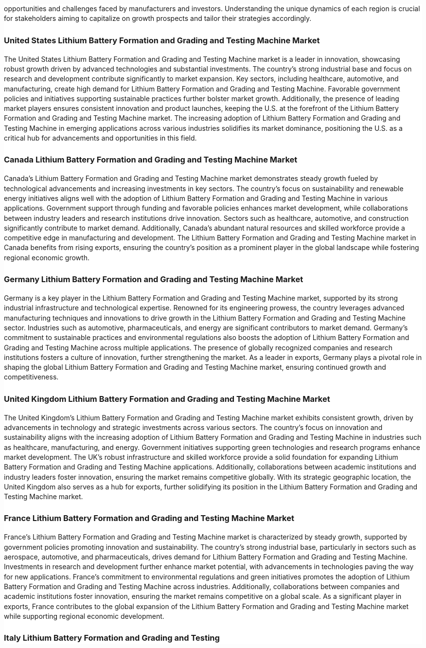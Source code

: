 opportunities and challenges faced by manufacturers and investors. Understanding the unique dynamics of each region is crucial for stakeholders aiming to capitalize on growth prospects and tailor their strategies accordingly.</p><h3>United States Lithium Battery Formation and Grading and Testing Machine Market</h3><p>The United States Lithium Battery Formation and Grading and Testing Machine market is a leader in innovation, showcasing robust growth driven by advanced technologies and substantial investments. The country&rsquo;s strong industrial base and focus on research and development contribute significantly to market expansion. Key sectors, including healthcare, automotive, and manufacturing, create high demand for Lithium Battery Formation and Grading and Testing Machine. Favorable government policies and initiatives supporting sustainable practices further bolster market growth. Additionally, the presence of leading market players ensures consistent innovation and product launches, keeping the U.S. at the forefront of the Lithium Battery Formation and Grading and Testing Machine market. The increasing adoption of Lithium Battery Formation and Grading and Testing Machine in emerging applications across various industries solidifies its market dominance, positioning the U.S. as a critical hub for advancements and opportunities in this field.</p><h3>Canada Lithium Battery Formation and Grading and Testing Machine Market</h3><p>Canada&rsquo;s Lithium Battery Formation and Grading and Testing Machine market demonstrates steady growth fueled by technological advancements and increasing investments in key sectors. The country&rsquo;s focus on sustainability and renewable energy initiatives aligns well with the adoption of Lithium Battery Formation and Grading and Testing Machine in various applications. Government support through funding and favorable policies enhances market development, while collaborations between industry leaders and research institutions drive innovation. Sectors such as healthcare, automotive, and construction significantly contribute to market demand. Additionally, Canada&rsquo;s abundant natural resources and skilled workforce provide a competitive edge in manufacturing and development. The Lithium Battery Formation and Grading and Testing Machine market in Canada benefits from rising exports, ensuring the country&rsquo;s position as a prominent player in the global landscape while fostering regional economic growth.</p><h3>Germany Lithium Battery Formation and Grading and Testing Machine Market</h3><p>Germany is a key player in the Lithium Battery Formation and Grading and Testing Machine market, supported by its strong industrial infrastructure and technological expertise. Renowned for its engineering prowess, the country leverages advanced manufacturing techniques and innovations to drive growth in the Lithium Battery Formation and Grading and Testing Machine sector. Industries such as automotive, pharmaceuticals, and energy are significant contributors to market demand. Germany&rsquo;s commitment to sustainable practices and environmental regulations also boosts the adoption of Lithium Battery Formation and Grading and Testing Machine across multiple applications. The presence of globally recognized companies and research institutions fosters a culture of innovation, further strengthening the market. As a leader in exports, Germany plays a pivotal role in shaping the global Lithium Battery Formation and Grading and Testing Machine market, ensuring continued growth and competitiveness.</p><h3>United Kingdom Lithium Battery Formation and Grading and Testing Machine Market</h3><p>The United Kingdom&rsquo;s Lithium Battery Formation and Grading and Testing Machine market exhibits consistent growth, driven by advancements in technology and strategic investments across various sectors. The country&rsquo;s focus on innovation and sustainability aligns with the increasing adoption of Lithium Battery Formation and Grading and Testing Machine in industries such as healthcare, manufacturing, and energy. Government initiatives supporting green technologies and research programs enhance market development. The UK&rsquo;s robust infrastructure and skilled workforce provide a solid foundation for expanding Lithium Battery Formation and Grading and Testing Machine applications. Additionally, collaborations between academic institutions and industry leaders foster innovation, ensuring the market remains competitive globally. With its strategic geographic location, the United Kingdom also serves as a hub for exports, further solidifying its position in the Lithium Battery Formation and Grading and Testing Machine market.</p><h3>France Lithium Battery Formation and Grading and Testing Machine Market</h3><p>France&rsquo;s Lithium Battery Formation and Grading and Testing Machine market is characterized by steady growth, supported by government policies promoting innovation and sustainability. The country&rsquo;s strong industrial base, particularly in sectors such as aerospace, automotive, and pharmaceuticals, drives demand for Lithium Battery Formation and Grading and Testing Machine. Investments in research and development further enhance market potential, with advancements in technologies paving the way for new applications. France&rsquo;s commitment to environmental regulations and green initiatives promotes the adoption of Lithium Battery Formation and Grading and Testing Machine across industries. Additionally, collaborations between companies and academic institutions foster innovation, ensuring the market remains competitive on a global scale. As a significant player in exports, France contributes to the global expansion of the Lithium Battery Formation and Grading and Testing Machine market while supporting regional economic development.</p><h3>Italy Lithium Battery Formation and Grading and Testing